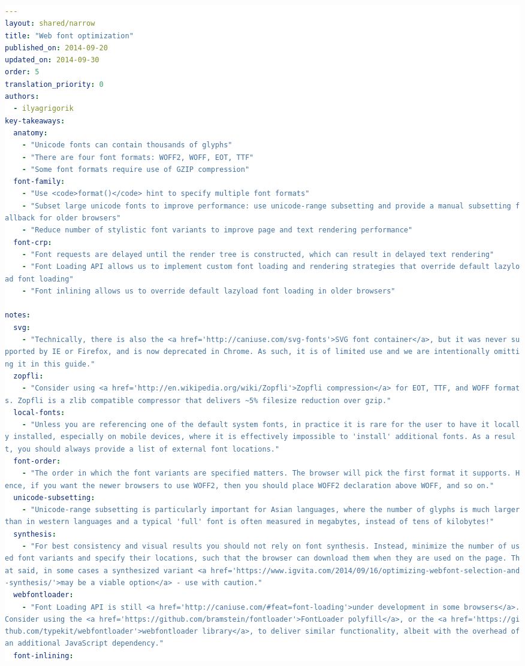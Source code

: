 ```yaml
---
layout: shared/narrow
title: "Web font optimization"
published_on: 2014-09-20
updated_on: 2014-09-30
order: 5
translation_priority: 0
authors:
  - ilyagrigorik
key-takeaways:
  anatomy:
    - "Unicode fonts can contain thousands of glyphs"
    - "There are four font formats: WOFF2, WOFF, EOT, TTF"
    - "Some font formats require use of GZIP compression"
  font-family:
    - "Use <code>format()</code> hint to specify multiple font formats"
    - "Subset large unicode fonts to improve performance: use unicode-range subsetting and provide a manual subsetting fallback for older browsers"
    - "Reduce number of stylistic font variants to improve page and text rendering performance"
  font-crp:
    - "Font requests are delayed until the render tree is constructed, which can result in delayed text rendering"
    - "Font Loading API allows us to implement custom font loading and rendering strategies that override default lazyload font loading"
    - "Font inlining allows us to override default lazyload font loading in older browsers"

notes:
  svg:
    - "Technically, there is also the <a href='http://caniuse.com/svg-fonts'>SVG font container</a>, but it was never supported by IE or Firefox, and is now deprecated in Chrome. As such, it is of limited use and we are intentionally omitting it in this guide."
  zopfli:
    - "Consider using <a href='http://en.wikipedia.org/wiki/Zopfli'>Zopfli compression</a> for EOT, TTF, and WOFF formats. Zopfli is a zlib compatible compressor that delivers ~5% filesize reduction over gzip."
  local-fonts: 
    - "Unless you are referencing one of the default system fonts, in practice it is rare for the user to have it locally installed, especially on mobile devices, where it is effectively impossible to 'install' additional fonts. As a result, you should always provide a list of external font locations."
  font-order:
    - "The order in which the font variants are specified matters. The browser will pick the first format it supports. Hence, if you want the newer browsers to use WOFF2, then you should place WOFF2 declaration above WOFF, and so on."
  unicode-subsetting:
    - "Unicode-range subsetting is particularly important for Asian languages, where the number of glyphs is much larger than in western languages and a typical 'full' font is often measured in megabytes, instead of tens of kilobytes!"
  synthesis:
    - "For best consistency and visual results you should not rely on font synthesis. Instead, minimize the number of used font variants and specify their locations, such that the browser can download them when they are used on the page. That said, in some cases a synthesized variant <a href='https://www.igvita.com/2014/09/16/optimizing-webfont-selection-and-synthesis/'>may be a viable option</a> - use with caution."
  webfontloader:
    - "Font Loading API is still <a href='http://caniuse.com/#feat=font-loading'>under development in some browsers</a>. Consider using the <a href='https://github.com/bramstein/fontloader'>FontLoader polyfill</a>, or the <a href='https://github.com/typekit/webfontloader'>webfontloader library</a>, to deliver similar functionality, albeit with the overhead of an additional JavaScript dependency."
  font-inlining: 
```